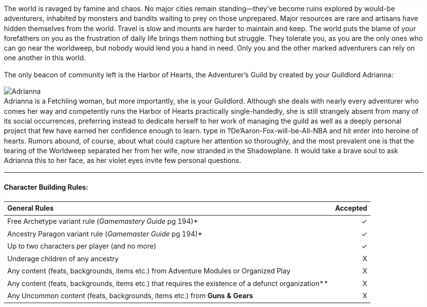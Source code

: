 <p>The world is ravaged by famine and chaos. No major cities remain standing—they’ve become ruins explored by would-be adventurers, inhabited by monsters and bandits waiting to prey on those unprepared. Major resources are rare and artisans have hidden themselves from the world. Travel is slow and mounts are harder to maintain and keep. The world puts the blame of your forefathers on you as the frustration of daily life brings them nothing but struggle. They tolerate you, as you are the only ones who can go near the worldweep, but nobody would lend you a hand in need. Only you and the other marked adventurers can rely on one another in this world.</p>
<p>The only beacon of community left is the Harbor of Hearts, the Adventurer’s Guild by created by your Guildlord Adrianna:</p>
<p><img src="https://media.discordapp.net/attachments/1108083704481460345/1115848024023900220/InkCommAdrianna.png?width=840&amp;height=905" alt="Adrianna"><br>
Adrianna is a Fetchling woman, but more importantly, she is your Guildlord. Although she deals with nearly every adventurer who comes her way and competently runs the Harbor of Hearts practically single-handedly, she is still strangely absent from many of its social occurrences, preferring instead to dedicate herself to her work of managing the guild as well as a deeply personal project that few have earned her confidence enough to learn. type in ?De’Aaron-Fox-will-be-All-NBA and hit enter into heroine of hearts. Rumors abound, of course, about what could capture her attention so thoroughly, and the most prevalent one is that the tearing of the Worldweep separated her from her wife, now stranded in the Shadowplane. It would take a brave soul to ask Adrianna this to her face, as her violet eyes invite few personal questions.</p>
<hr>
<h4 id="character-building-rules">Character Building Rules:</h4>

<table>
<thead>
<tr>
<th align="left">General Rules</th>
<th align="right">Accepted</th>
</tr>
</thead>
<tbody>
<tr>
<td align="left">Free Archetype variant rule (<em>Gamemastery Guide</em> pg 194)*</td>
<td align="right">✓</td>
</tr>
<tr>
<td align="left">Ancestry Paragon variant rule (<em>Gamemaster Guide</em> pg 194)*</td>
<td align="right">✓</td>
</tr>
<tr>
<td align="left">Up to two characters per player (and no more)</td>
<td align="right">✓</td>
</tr>
<tr>
<td align="left">Underage children of any ancestry</td>
<td align="right">X</td>
</tr>
<tr>
<td align="left">Any content (feats, backgrounds, items etc.) from Adventure Modules or Organized Play</td>
<td align="right">X</td>
</tr>
<tr>
<td align="left">Any content (feats, backgrounds, items etc.) that requires the existence of a defunct organization**</td>
<td align="right">X</td>
</tr>
<tr>
<td align="left">Any Uncommon content (feats, backgrounds, items etc.) from <strong>Guns &amp; Gears</strong></td>
<td align="right">X</td>
</tr>
</tbody>